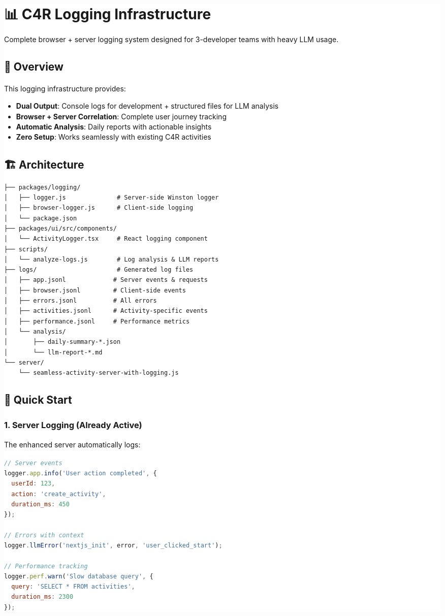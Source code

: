 # 📊 C4R Logging Infrastructure

Complete browser + server logging system designed for 3-developer teams with heavy LLM usage.

## 🎯 Overview

This logging infrastructure provides:
- **Dual Output**: Console logs for development + structured files for LLM analysis
- **Browser + Server Correlation**: Complete user journey tracking
- **Automatic Analysis**: Daily reports with actionable insights
- **Zero Setup**: Works seamlessly with existing C4R activities

## 🏗️ Architecture

```
├── packages/logging/
│   ├── logger.js              # Server-side Winston logger
│   ├── browser-logger.js      # Client-side logging
│   └── package.json
├── packages/ui/src/components/
│   └── ActivityLogger.tsx     # React logging component
├── scripts/
│   └── analyze-logs.js        # Log analysis & LLM reports
├── logs/                      # Generated log files
│   ├── app.jsonl             # Server events & requests
│   ├── browser.jsonl         # Client-side events
│   ├── errors.jsonl          # All errors
│   ├── activities.jsonl      # Activity-specific events
│   ├── performance.jsonl     # Performance metrics
│   └── analysis/
│       ├── daily-summary-*.json
│       └── llm-report-*.md
└── server/
    └── seamless-activity-server-with-logging.js
```

## 🚀 Quick Start

### 1. Server Logging (Already Active)

The enhanced server automatically logs:

```javascript
// Server events
logger.app.info('User action completed', { 
  userId: 123, 
  action: 'create_activity',
  duration_ms: 450 
});

// Errors with context
logger.llmError('nextjs_init', error, 'user_clicked_start');

// Performance tracking
logger.perf.warn('Slow database query', { 
  query: 'SELECT * FROM activities',
  duration_ms: 2300 
});
```
